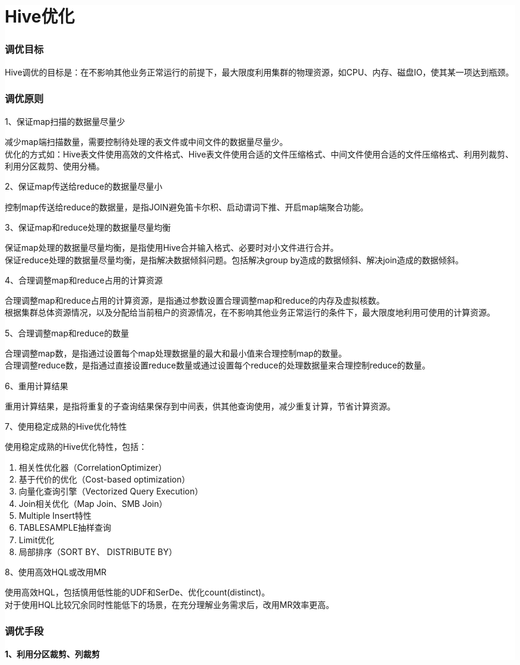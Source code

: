# Hive优化

### 调优目标

Hive调优的目标是：在不影响其他业务正常运行的前提下，最大限度利用集群的物理资源，如CPU、内存、磁盘IO，使其某一项达到瓶颈。

### 调优原则

1、保证map扫描的数据量尽量少

减少map端扫描数量，需要控制待处理的表文件或中间文件的数据量尽量少。  
优化的方式如：Hive表文件使用高效的文件格式、Hive表文件使用合适的文件压缩格式、中间文件使用合适的文件压缩格式、利用列裁剪、利用分区裁剪、使用分桶。

2、保证map传送给reduce的数据量尽量小

控制map传送给reduce的数据量，是指JOIN避免笛卡尔积、启动谓词下推、开启map端聚合功能。

3、保证map和reduce处理的数据量尽量均衡

保证map处理的数据量尽量均衡，是指使用Hive合并输入格式、必要时对小文件进行合并。  
保证reduce处理的数据量尽量均衡，是指解决数据倾斜问题。包括解决group by造成的数据倾斜、解决join造成的数据倾斜。

4、合理调整map和reduce占用的计算资源

合理调整map和reduce占用的计算资源，是指通过参数设置合理调整map和reduce的内存及虚拟核数。  
根据集群总体资源情况，以及分配给当前租户的资源情况，在不影响其他业务正常运行的条件下，最大限度地利用可使用的计算资源。

5、合理调整map和reduce的数量

合理调整map数，是指通过设置每个map处理数据量的最大和最小值来合理控制map的数量。  
合理调整reduce数，是指通过直接设置reduce数量或通过设置每个reduce的处理数据量来合理控制reduce的数量。

6、重用计算结果

重用计算结果，是指将重复的子查询结果保存到中间表，供其他查询使用，减少重复计算，节省计算资源。

7、使用稳定成熟的Hive优化特性

  使用稳定成熟的Hive优化特性，包括：

1. 相关性优化器（CorrelationOptimizer）
2. 基于代价的优化（Cost-based optimization）
3. 向量化查询引擎（Vectorized Query Execution）
4. Join相关优化（Map Join、SMB Join）
5. Multiple Insert特性
6. TABLESAMPLE抽样查询
7. Limit优化
8. 局部排序（SORT BY、 DISTRIBUTE BY）

8、使用高效HQL或改用MR

使用高效HQL，包括慎用低性能的UDF和SerDe、优化count(distinct)。  
对于使用HQL比较冗余同时性能低下的场景，在充分理解业务需求后，改用MR效率更高。

### 调优手段

**1、利用分区裁剪、列裁剪**
